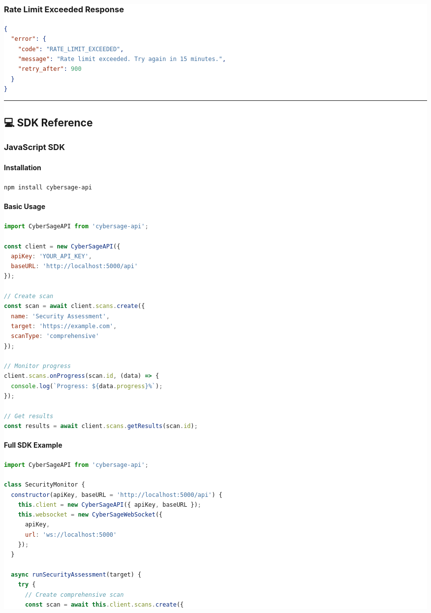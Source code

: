 ### Rate Limit Exceeded Response
```json
{
  "error": {
    "code": "RATE_LIMIT_EXCEEDED",
    "message": "Rate limit exceeded. Try again in 15 minutes.",
    "retry_after": 900
  }
}
```

---

## 💻 SDK Reference

### JavaScript SDK

#### Installation
```bash
npm install cybersage-api
```

#### Basic Usage
```javascript
import CyberSageAPI from 'cybersage-api';

const client = new CyberSageAPI({
  apiKey: 'YOUR_API_KEY',
  baseURL: 'http://localhost:5000/api'
});

// Create scan
const scan = await client.scans.create({
  name: 'Security Assessment',
  target: 'https://example.com',
  scanType: 'comprehensive'
});

// Monitor progress
client.scans.onProgress(scan.id, (data) => {
  console.log(`Progress: ${data.progress}%`);
});

// Get results
const results = await client.scans.getResults(scan.id);
```

#### Full SDK Example
```javascript
import CyberSageAPI from 'cybersage-api';

class SecurityMonitor {
  constructor(apiKey, baseURL = 'http://localhost:5000/api') {
    this.client = new CyberSageAPI({ apiKey, baseURL });
    this.websocket = new CyberSageWebSocket({
      apiKey,
      url: 'ws://localhost:5000'
    });
  }

  async runSecurityAssessment(target) {
    try {
      // Create comprehensive scan
      const scan = await this.client.scans.create({
```